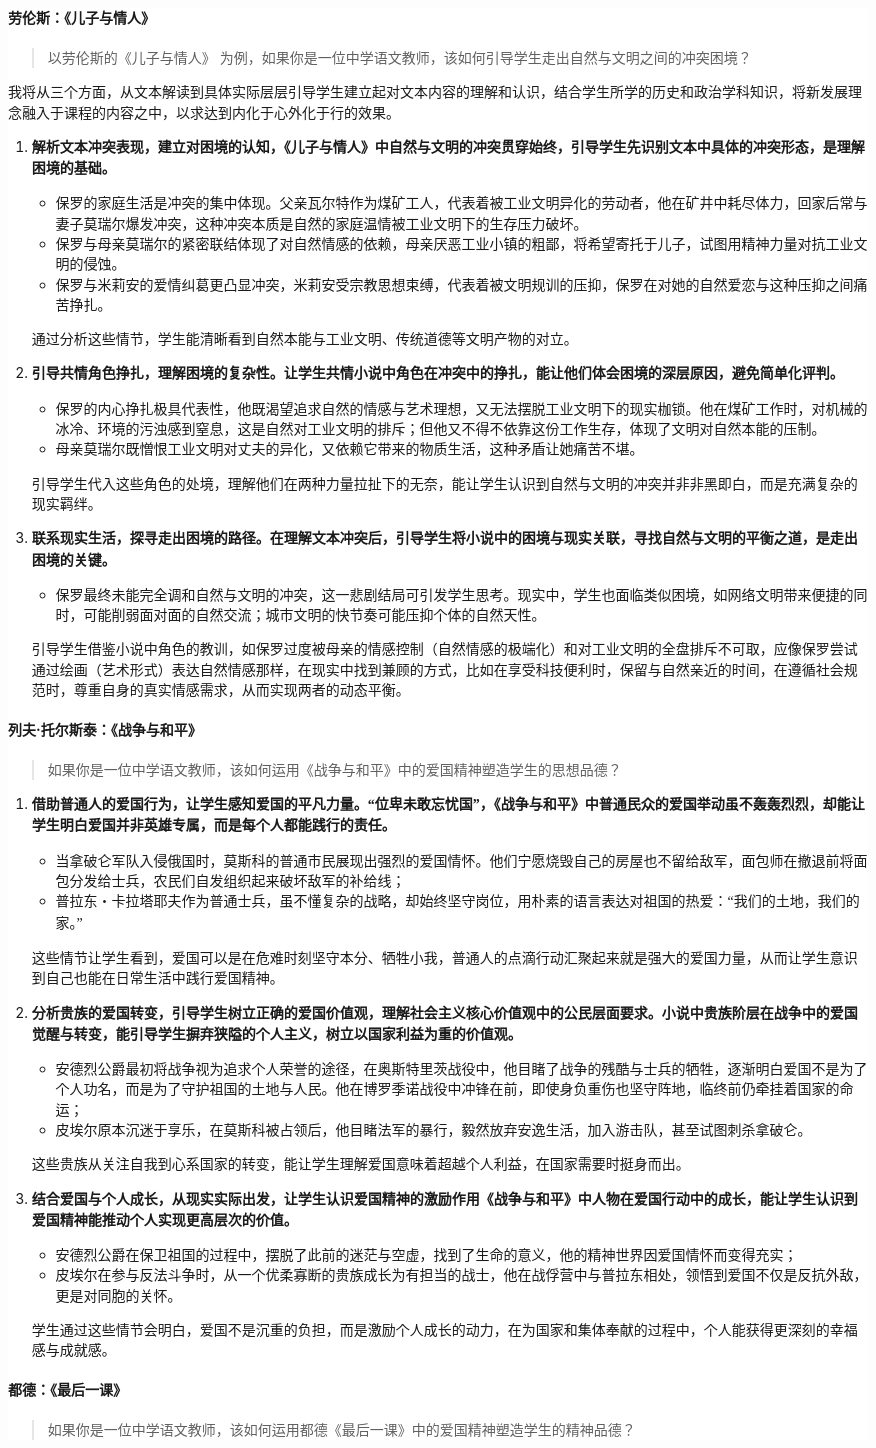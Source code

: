 #### <font face="黑体">劳伦斯：《儿子与情人》</font>

> 以劳伦斯的《儿子与情人》 为例，如果你是一位中学语文教师，该如何引导学生走出自然与文明之间的冲突困境？

我将从三个方面，从文本解读到具体实际层层引导学生建立起对文本内容的理解和认识，结合学生所学的历史和政治学科知识，将新发展理念融入于课程的内容之中，以求达到内化于心外化于行的效果。

1. <font face="黑体">**解析文本冲突表现，建立对困境的认知，《儿子与情人》中自然与文明的冲突贯穿始终，引导学生先识别文本中具体的冲突形态，是理解困境的基础。**</font>

   - 保罗的家庭生活是冲突的集中体现。父亲瓦尔特作为煤矿工人，代表着被工业文明异化的劳动者，他在矿井中耗尽体力，回家后常与妻子莫瑞尔爆发冲突，这种冲突本质是自然的家庭温情被工业文明下的生存压力破坏。
   - 保罗与母亲莫瑞尔的紧密联结体现了对自然情感的依赖，母亲厌恶工业小镇的粗鄙，将希望寄托于儿子，试图用精神力量对抗工业文明的侵蚀。
   - 保罗与米莉安的爱情纠葛更凸显冲突，米莉安受宗教思想束缚，代表着被文明规训的压抑，保罗在对她的自然爱恋与这种压抑之间痛苦挣扎。

   通过分析这些情节，学生能清晰看到自然本能与工业文明、传统道德等文明产物的对立。

2. <font face="黑体">**引导共情角色挣扎，理解困境的复杂性。让学生共情小说中角色在冲突中的挣扎，能让他们体会困境的深层原因，避免简单化评判。**</font>

   - 保罗的内心挣扎极具代表性，他既渴望追求自然的情感与艺术理想，又无法摆脱工业文明下的现实枷锁。他在煤矿工作时，对机械的冰冷、环境的污浊感到窒息，这是自然对工业文明的排斥；但他又不得不依靠这份工作生存，体现了文明对自然本能的压制。
   - 母亲莫瑞尔既憎恨工业文明对丈夫的异化，又依赖它带来的物质生活，这种矛盾让她痛苦不堪。

   引导学生代入这些角色的处境，理解他们在两种力量拉扯下的无奈，能让学生认识到自然与文明的冲突并非非黑即白，而是充满复杂的现实羁绊。

3. <font face="黑体">**联系现实生活，探寻走出困境的路径。在理解文本冲突后，引导学生将小说中的困境与现实关联，寻找自然与文明的平衡之道，是走出困境的关键。**</font>

   - 保罗最终未能完全调和自然与文明的冲突，这一悲剧结局可引发学生思考。现实中，学生也面临类似困境，如网络文明带来便捷的同时，可能削弱面对面的自然交流；城市文明的快节奏可能压抑个体的自然天性。

   引导学生借鉴小说中角色的教训，如保罗过度被母亲的情感控制（自然情感的极端化）和对工业文明的全盘排斥不可取，应像保罗尝试通过绘画（艺术形式）表达自然情感那样，在现实中找到兼顾的方式，比如在享受科技便利时，保留与自然亲近的时间，在遵循社会规范时，尊重自身的真实情感需求，从而实现两者的动态平衡。

#### <font face="黑体">列夫·托尔斯泰：《战争与和平》</font>

> 如果你是一位中学语文教师，该如何运用《战争与和平》中的爱国精神塑造学生的思想品德？

1. <font face="黑体">**借助普通人的爱国行为，让学生感知爱国的平凡力量。“位卑未敢忘忧国”，《战争与和平》中普通民众的爱国举动虽不轰轰烈烈，却能让学生明白爱国并非英雄专属，而是每个人都能践行的责任。**</font>

   - 当拿破仑军队入侵俄国时，莫斯科的普通市民展现出强烈的爱国情怀。他们宁愿烧毁自己的房屋也不留给敌军，面包师在撤退前将面包分发给士兵，农民们自发组织起来破坏敌军的补给线；
   - 普拉东・卡拉塔耶夫作为普通士兵，虽不懂复杂的战略，却始终坚守岗位，用朴素的语言表达对祖国的热爱：<font face="kaiti">“我们的土地，我们的家。”</font>

   这些情节让学生看到，爱国可以是在危难时刻坚守本分、牺牲小我，普通人的点滴行动汇聚起来就是强大的爱国力量，从而让学生意识到自己也能在日常生活中践行爱国精神。

2. <font face="黑体">**分析贵族的爱国转变，引导学生树立正确的爱国价值观，理解社会主义核心价值观中的公民层面要求。小说中贵族阶层在战争中的爱国觉醒与转变，能引导学生摒弃狭隘的个人主义，树立以国家利益为重的价值观。**</font>

   - 安德烈公爵最初将战争视为追求个人荣誉的途径，在奥斯特里茨战役中，他目睹了战争的残酷与士兵的牺牲，逐渐明白爱国不是为了个人功名，而是为了守护祖国的土地与人民。他在博罗季诺战役中冲锋在前，即使身负重伤也坚守阵地，临终前仍牵挂着国家的命运；
   - 皮埃尔原本沉迷于享乐，在莫斯科被占领后，他目睹法军的暴行，毅然放弃安逸生活，加入游击队，甚至试图刺杀拿破仑。

   这些贵族从关注自我到心系国家的转变，能让学生理解爱国意味着超越个人利益，在国家需要时挺身而出。

3. <font face="黑体">**结合爱国与个人成长，从现实实际出发，让学生认识爱国精神的激励作用《战争与和平》中人物在爱国行动中的成长，能让学生认识到爱国精神能推动个人实现更高层次的价值。**</font>

   - 安德烈公爵在保卫祖国的过程中，摆脱了此前的迷茫与空虚，找到了生命的意义，他的精神世界因爱国情怀而变得充实；
   - 皮埃尔在参与反法斗争时，从一个优柔寡断的贵族成长为有担当的战士，他在战俘营中与普拉东相处，领悟到爱国不仅是反抗外敌，更是对同胞的关怀。
   
   学生通过这些情节会明白，爱国不是沉重的负担，而是激励个人成长的动力，在为国家和集体奉献的过程中，个人能获得更深刻的幸福感与成就感。

#### <font face="黑体">都德：《最后一课》</font>

> 如果你是一位中学语文教师，该如何运用都德《最后一课》中的爱国精神塑造学生的精神品德？
